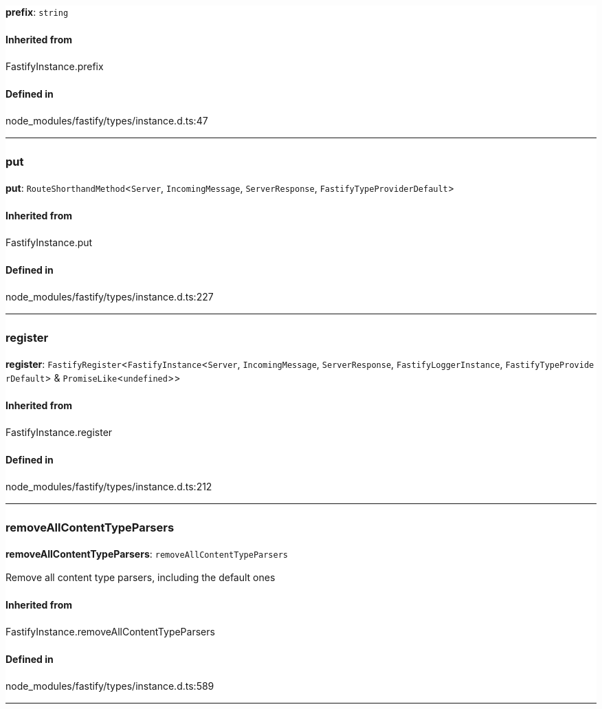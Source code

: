  **prefix**: `string`

#### Inherited from

FastifyInstance.prefix

#### Defined in

node_modules/fastify/types/instance.d.ts:47

___

### put

 **put**: `RouteShorthandMethod`<`Server`, `IncomingMessage`, `ServerResponse`, `FastifyTypeProviderDefault`\>

#### Inherited from

FastifyInstance.put

#### Defined in

node_modules/fastify/types/instance.d.ts:227

___

### register

 **register**: `FastifyRegister`<`FastifyInstance`<`Server`, `IncomingMessage`, `ServerResponse`, `FastifyLoggerInstance`, `FastifyTypeProviderDefault`\> & `PromiseLike`<`undefined`\>\>

#### Inherited from

FastifyInstance.register

#### Defined in

node_modules/fastify/types/instance.d.ts:212

___

### removeAllContentTypeParsers

 **removeAllContentTypeParsers**: `removeAllContentTypeParsers`

Remove all content type parsers, including the default ones

#### Inherited from

FastifyInstance.removeAllContentTypeParsers

#### Defined in

node_modules/fastify/types/instance.d.ts:589

___
